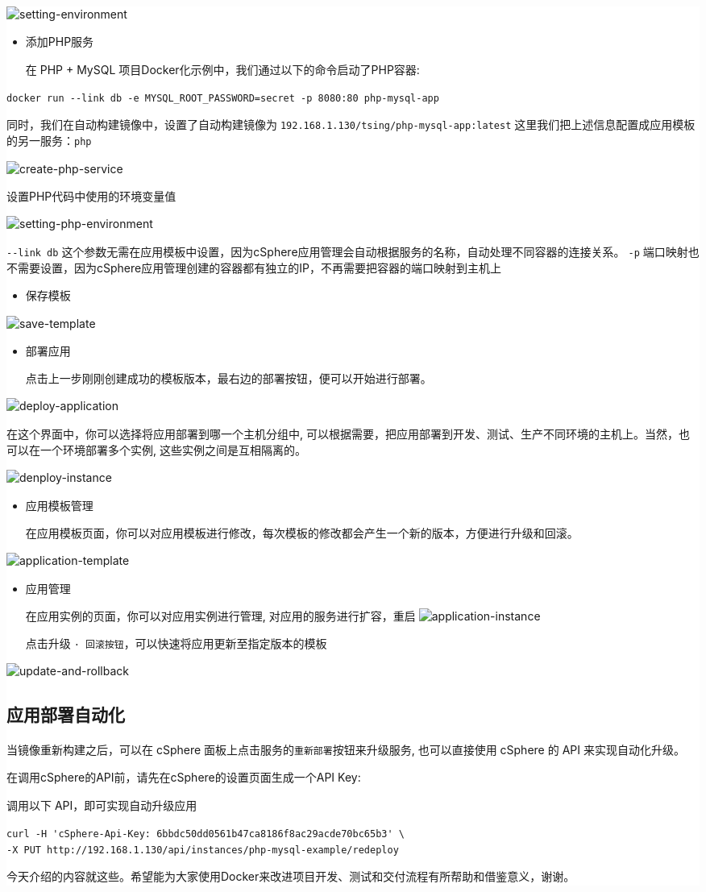 ![setting-environment](https://github.com/billycyzhang/Shell/blob/master/php-containerization/images/setting-environment.png)

- 添加PHP服务

  在 PHP + MySQL 项目Docker化示例中，我们通过以下的命令启动了PHP容器:

```
docker run --link db -e MYSQL_ROOT_PASSWORD=secret -p 8080:80 php-mysql-app
```

  同时，我们在自动构建镜像中，设置了自动构建镜像为 `192.168.1.130/tsing/php-mysql-app:latest`
  这里我们把上述信息配置成应用模板的另一服务：`php`

![create-php-service](https://github.com/billycyzhang/Shell/blob/master/php-containerization/images/create-php-service.png)

  设置PHP代码中使用的环境变量值

![setting-php-environment](https://github.com/billycyzhang/Shell/blob/master/php-containerization/images/setting-php-environment.png)

  `--link db` 这个参数无需在应用模板中设置，因为cSphere应用管理会自动根据服务的名称，自动处理不同容器的连接关系。
  `-p` 端口映射也不需要设置，因为cSphere应用管理创建的容器都有独立的IP，不再需要把容器的端口映射到主机上

- 保存模板

![save-template](https://github.com/billycyzhang/Shell/blob/master/php-containerization/images/save-template.png)

- 部署应用

  点击上一步刚刚创建成功的模板版本，最右边的部署按钮，便可以开始进行部署。

![deploy-application](https://github.com/billycyzhang/Shell/blob/master/php-containerization/images/deploy-application.png)

在这个界面中，你可以选择将应用部署到哪一个主机分组中, 可以根据需要，把应用部署到开发、测试、生产不同环境的主机上。当然，也可以在一个环境部署多个实例, 这些实例之间是互相隔离的。

![denploy-instance](https://github.com/billycyzhang/Shell/blob/master/php-containerization/images/deployed-instance.png)

- 应用模板管理

  在应用模板页面，你可以对应用模板进行修改，每次模板的修改都会产生一个新的版本，方便进行升级和回滚。

![application-template](https://github.com/billycyzhang/Shell/blob/master/php-containerization/images/application-template.png)

- 应用管理
 
  在应用实例的页面，你可以对应用实例进行管理, 对应用的服务进行扩容，重启
![application-instance](https://github.com/billycyzhang/Shell/blob/master/php-containerization/images/instance-list.png)

  点击升级 `· 回滚按钮`，可以快速将应用更新至指定版本的模板

![update-and-rollback](https://github.com/billycyzhang/Shell/blob/master/php-containerization/images/update-and-rollback.png)

## 应用部署自动化

当镜像重新构建之后，可以在 cSphere 面板上点击服务的`重新部署`按钮来升级服务, 也可以直接使用 cSphere 的 API 来实现自动化升级。

在调用cSphere的API前，请先在cSphere的设置页面生成一个API Key:

调用以下 API，即可实现自动升级应用

```
curl -H 'cSphere-Api-Key: 6bbdc50dd0561b47ca8186f8ac29acde70bc65b3' \
-X PUT http://192.168.1.130/api/instances/php-mysql-example/redeploy	
```

今天介绍的内容就这些。希望能为大家使用Docker来改进项目开发、测试和交付流程有所帮助和借鉴意义，谢谢。
